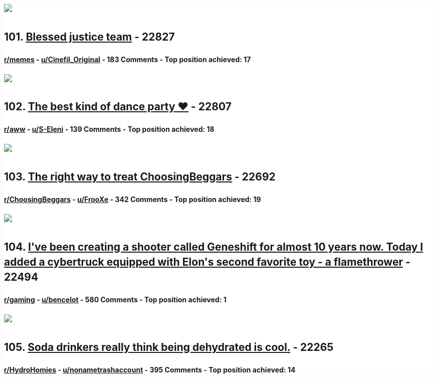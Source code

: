 <a href="https://i.imgur.com/fdwUXaS.jpg"><img src="https://a.thumbs.redditmedia.com/f_1kafeKr7hGX4J68fyfgcrZRZ0m-qXhB96qC6qjLY8.jpg"></img></a>

## 101. [Blessed justice team](http://reddit.com/r/memes/comments/e31721/blessed_justice_team/) - 22827
#### [r/memes](http://reddit.com/r/memes) - [u/Cinefil_Original](http://reddit.com/u/Cinefil_Original) - 183 Comments - Top position achieved: 17

<a href="https://i.redd.it/d7efaybcqg141.jpg"><img src="https://b.thumbs.redditmedia.com/INPK4-fXl7MpaxmMNNIAwl45n_8GDkTNT5h4bT4hjbU.jpg"></img></a>

## 102. [The best kind of dance party ❤️](http://reddit.com/r/aww/comments/e2vb6y/the_best_kind_of_dance_party/) - 22807
#### [r/aww](http://reddit.com/r/aww) - [u/S-Eleni](http://reddit.com/u/S-Eleni) - 139 Comments - Top position achieved: 18

<a href="https://v.redd.it/zpggj9w33e141"><img src="https://b.thumbs.redditmedia.com/wprDlGnaMq0urKNMpS50nCMUmWwUVv1Gk0y641qtfso.jpg"></img></a>

## 103. [The right way to treat ChoosingBeggars](http://reddit.com/r/ChoosingBeggars/comments/e3227p/the_right_way_to_treat_choosingbeggars/) - 22692
#### [r/ChoosingBeggars](http://reddit.com/r/ChoosingBeggars) - [u/FrooXe](http://reddit.com/u/FrooXe) - 342 Comments - Top position achieved: 19

<a href="https://i.imgur.com/8YhJ3KH.jpg"><img src="https://a.thumbs.redditmedia.com/kdpKae5YE41U-CIlcvKWjFgTSiYLN_10a5IakCwlof8.jpg"></img></a>

## 104. [I've been creating a shooter called Geneshift for almost 10 years now. Today I added a cybertruck equipped with Elon's second favorite toy - a flamethrower](http://reddit.com/r/gaming/comments/e2xbna/ive_been_creating_a_shooter_called_geneshift_for/) - 22494
#### [r/gaming](http://reddit.com/r/gaming) - [u/bencelot](http://reddit.com/u/bencelot) - 580 Comments - Top position achieved: 1

<a href="https://gfycat.com/deepcompassionatehoki"><img src="https://b.thumbs.redditmedia.com/hsrwwmqOmjAKdYr_lhL8EPNAC6RMaKPUc81-KuN7Yew.jpg"></img></a>

## 105. [Soda drinkers really think being dehydrated is cool.](http://reddit.com/r/HydroHomies/comments/e30z7n/soda_drinkers_really_think_being_dehydrated_is/) - 22265
#### [r/HydroHomies](http://reddit.com/r/HydroHomies) - [u/nonametrashaccount](http://reddit.com/u/nonametrashaccount) - 395 Comments - Top position achieved: 14
